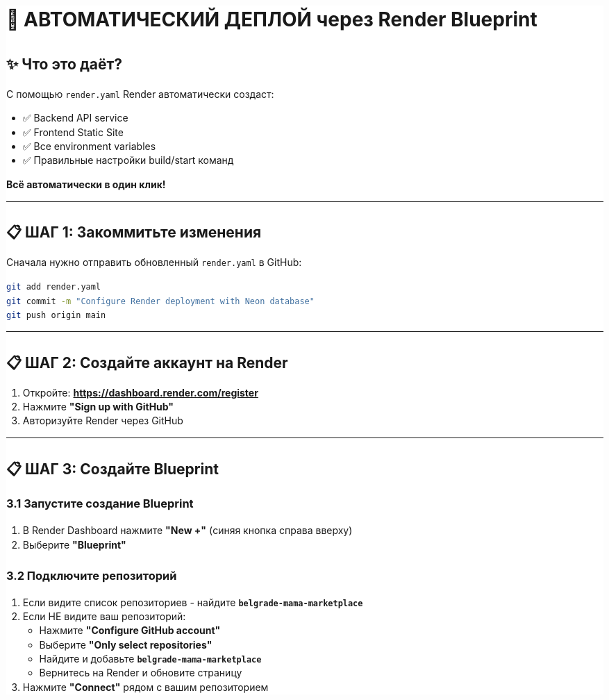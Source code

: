# 🚀 АВТОМАТИЧЕСКИЙ ДЕПЛОЙ через Render Blueprint

## ✨ Что это даёт?

С помощью `render.yaml` Render автоматически создаст:
- ✅ Backend API service
- ✅ Frontend Static Site
- ✅ Все environment variables
- ✅ Правильные настройки build/start команд

**Всё автоматически в один клик!**

---

## 📋 ШАГ 1: Закоммитьте изменения

Сначала нужно отправить обновленный `render.yaml` в GitHub:

```bash
git add render.yaml
git commit -m "Configure Render deployment with Neon database"
git push origin main
```

---

## 📋 ШАГ 2: Создайте аккаунт на Render

1. Откройте: **https://dashboard.render.com/register**
2. Нажмите **"Sign up with GitHub"**
3. Авторизуйте Render через GitHub

---

## 📋 ШАГ 3: Создайте Blueprint

### 3.1 Запустите создание Blueprint

1. В Render Dashboard нажмите **"New +"** (синяя кнопка справа вверху)
2. Выберите **"Blueprint"**

### 3.2 Подключите репозиторий

1. Если видите список репозиториев - найдите **`belgrade-mama-marketplace`**
2. Если НЕ видите ваш репозиторий:
   - Нажмите **"Configure GitHub account"**
   - Выберите **"Only select repositories"**
   - Найдите и добавьте **`belgrade-mama-marketplace`**
   - Вернитесь на Render и обновите страницу
3. Нажмите **"Connect"** рядом с вашим репозиторием
